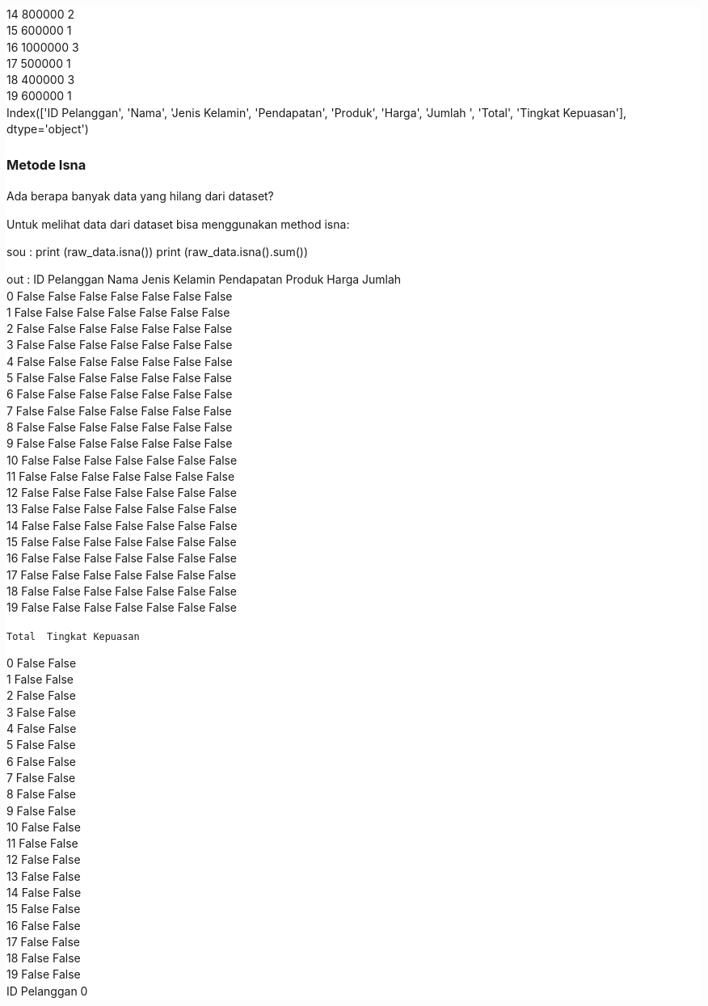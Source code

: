 14   800000                 2  
15   600000                 1  
16  1000000                 3  
17   500000                 1  
18   400000                 3  
19   600000                 1  
Index(['ID Pelanggan', 'Nama', 'Jenis Kelamin', 'Pendapatan', 'Produk',
       'Harga', 'Jumlah ', 'Total', 'Tingkat Kepuasan'],
      dtype='object')
      

### Metode Isna
Ada berapa banyak data yang hilang dari dataset?

Untuk melihat data dari dataset bisa menggunakan method isna: 

sou :
print (raw_data.isna())
print (raw_data.isna().sum())


out :
ID Pelanggan   Nama  Jenis Kelamin  Pendapatan  Produk  Harga  Jumlah   \
0          False  False          False       False   False  False    False   
1          False  False          False       False   False  False    False   
2          False  False          False       False   False  False    False   
3          False  False          False       False   False  False    False   
4          False  False          False       False   False  False    False   
5          False  False          False       False   False  False    False   
6          False  False          False       False   False  False    False   
7          False  False          False       False   False  False    False   
8          False  False          False       False   False  False    False   
9          False  False          False       False   False  False    False   
10         False  False          False       False   False  False    False   
11         False  False          False       False   False  False    False   
12         False  False          False       False   False  False    False   
13         False  False          False       False   False  False    False   
14         False  False          False       False   False  False    False   
15         False  False          False       False   False  False    False   
16         False  False          False       False   False  False    False   
17         False  False          False       False   False  False    False   
18         False  False          False       False   False  False    False   
19         False  False          False       False   False  False    False   

    Total  Tingkat Kepuasan  
0   False             False  
1   False             False  
2   False             False  
3   False             False  
4   False             False  
5   False             False  
6   False             False  
7   False             False  
8   False             False  
9   False             False  
10  False             False  
11  False             False  
12  False             False  
13  False             False  
14  False             False  
15  False             False  
16  False             False  
17  False             False  
18  False             False  
19  False             False  
ID Pelanggan        0